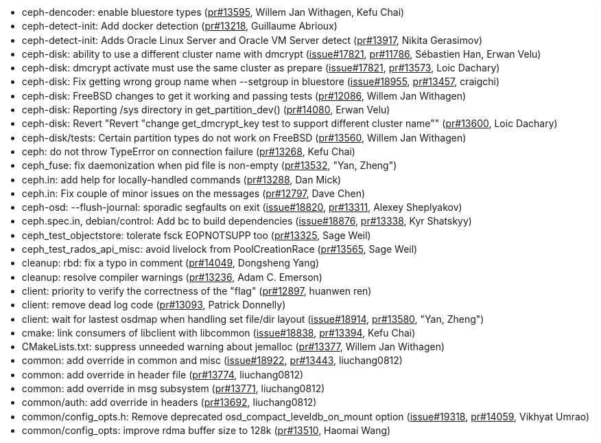 - ceph-dencoder: enable bluestore types ([pr#13595](http://github.com/ceph/ceph/pull/13595), Willem Jan Withagen, Kefu Chai)
- ceph-detect-init: Add docker detection ([pr#13218](http://github.com/ceph/ceph/pull/13218), Guillaume Abrioux)
- ceph-detect-init: Adds Oracle Linux Server and Oracle VM Server detect ([pr#13917](http://github.com/ceph/ceph/pull/13917), Nikita Gerasimov)
- ceph-disk: ability to use a different cluster name with dmcrypt ([issue#17821](http://tracker.ceph.com/issues/17821), [pr#11786](http://github.com/ceph/ceph/pull/11786), Sébastien Han, Erwan Velu)
- ceph-disk: dmcrypt activate must use the same cluster as prepare ([issue#17821](http://tracker.ceph.com/issues/17821), [pr#13573](http://github.com/ceph/ceph/pull/13573), Loic Dachary)
- ceph-disk: Fix getting wrong group name when --setgroup in bluestore ([issue#18955](http://tracker.ceph.com/issues/18955), [pr#13457](http://github.com/ceph/ceph/pull/13457), craigchi)
- ceph-disk: FreeBSD changes to get it working and passing tests ([pr#12086](http://github.com/ceph/ceph/pull/12086), Willem Jan Withagen)
- ceph-disk: Reporting /sys directory in get\_partition\_dev() ([pr#14080](http://github.com/ceph/ceph/pull/14080), Erwan Velu)
- ceph-disk: Revert "Revert "change get\_dmcrypt\_key test to support different cluster name"" ([pr#13600](http://github.com/ceph/ceph/pull/13600), Loic Dachary)
- ceph-disk/tests: Certain partition types do not work on FreeBSD ([pr#13560](http://github.com/ceph/ceph/pull/13560), Willem Jan Withagen)
- ceph: do not throw TypeError on connection failure ([pr#13268](http://github.com/ceph/ceph/pull/13268), Kefu Chai)
- ceph\_fuse: fix daemonization when pid file is non-empty ([pr#13532](http://github.com/ceph/ceph/pull/13532), "Yan, Zheng")
- ceph.in: add help for locally-handled commands ([pr#13288](http://github.com/ceph/ceph/pull/13288), Dan Mick)
- ceph.in: Fix couple of minor issues on the messages ([pr#12797](http://github.com/ceph/ceph/pull/12797), Dave Chen)
- ceph-osd: --flush-journal: sporadic segfaults on exit ([issue#18820](http://tracker.ceph.com/issues/18820), [pr#13311](http://github.com/ceph/ceph/pull/13311), Alexey Sheplyakov)
- ceph.spec.in, debian/control: Add bc to build dependencies ([issue#18876](http://tracker.ceph.com/issues/18876), [pr#13338](http://github.com/ceph/ceph/pull/13338), Kyr Shatskyy)
- ceph\_test\_objectstore: tolerate fsck EOPNOTSUPP too ([pr#13325](http://github.com/ceph/ceph/pull/13325), Sage Weil)
- ceph\_test\_rados\_api\_misc: avoid livelock from PoolCreationRace ([pr#13565](http://github.com/ceph/ceph/pull/13565), Sage Weil)
- cleanup: rbd: fix a typo in comment ([pr#14049](http://github.com/ceph/ceph/pull/14049), Dongsheng Yang)
- cleanup: resolve compiler warnings ([pr#13236](http://github.com/ceph/ceph/pull/13236), Adam C. Emerson)
- client: priority to verify the correctness of the "flag" ([pr#12897](http://github.com/ceph/ceph/pull/12897), huanwen ren)
- client: remove dead log code ([pr#13093](http://github.com/ceph/ceph/pull/13093), Patrick Donnelly)
- client: wait for lastest osdmap when handling set file/dir layout ([issue#18914](http://tracker.ceph.com/issues/18914), [pr#13580](http://github.com/ceph/ceph/pull/13580), "Yan, Zheng")
- cmake: link consumers of libclient with libcommon ([issue#18838](http://tracker.ceph.com/issues/18838), [pr#13394](http://github.com/ceph/ceph/pull/13394), Kefu Chai)
- CMakeLists.txt: suppress unneeded warning about jemalloc ([pr#13377](http://github.com/ceph/ceph/pull/13377), Willem Jan Withagen)
- common: add override in common and misc ([issue#18922](http://tracker.ceph.com/issues/18922), [pr#13443](http://github.com/ceph/ceph/pull/13443), liuchang0812)
- common: add override in header file ([pr#13774](http://github.com/ceph/ceph/pull/13774), liuchang0812)
- common: add override in msg subsystem ([pr#13771](http://github.com/ceph/ceph/pull/13771), liuchang0812)
- common/auth: add override in headers ([pr#13692](http://github.com/ceph/ceph/pull/13692), liuchang0812)
- common/config\_opts.h: Remove deprecated osd\_compact\_leveldb\_on\_mount option ([issue#19318](http://tracker.ceph.com/issues/19318), [pr#14059](http://github.com/ceph/ceph/pull/14059), Vikhyat Umrao)
- common/config\_opts: improve rdma buffer size to 128k ([pr#13510](http://github.com/ceph/ceph/pull/13510), Haomai Wang)